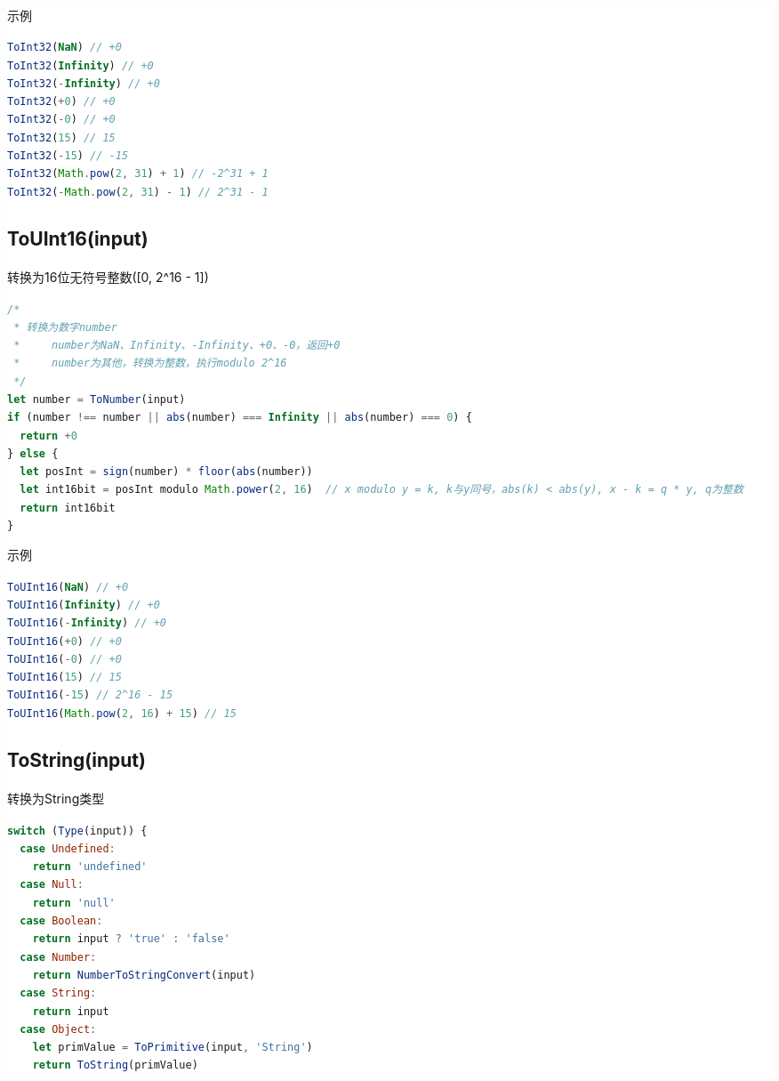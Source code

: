 示例

```javascript
ToInt32(NaN) // +0
ToInt32(Infinity) // +0
ToInt32(-Infinity) // +0
ToInt32(+0) // +0
ToInt32(-0) // +0
ToInt32(15) // 15
ToInt32(-15) // -15
ToInt32(Math.pow(2, 31) + 1) // -2^31 + 1
ToInt32(-Math.pow(2, 31) - 1) // 2^31 - 1
```

## ToUInt16(input)

转换为16位无符号整数([0, 2^16 - 1])

```javascript
/*
 * 转换为数字number
 *     number为NaN、Infinity、-Infinity、+0、-0，返回+0
 *     number为其他，转换为整数，执行modulo 2^16
 */
let number = ToNumber(input)
if (number !== number || abs(number) === Infinity || abs(number) === 0) {
  return +0
} else {
  let posInt = sign(number) * floor(abs(number))
  let int16bit = posInt modulo Math.power(2, 16)  // x modulo y = k, k与y同号，abs(k) < abs(y), x - k = q * y, q为整数
  return int16bit
}
```

示例

```javascript
ToUInt16(NaN) // +0
ToUInt16(Infinity) // +0
ToUInt16(-Infinity) // +0
ToUInt16(+0) // +0
ToUInt16(-0) // +0
ToUInt16(15) // 15
ToUInt16(-15) // 2^16 - 15
ToUInt16(Math.pow(2, 16) + 15) // 15
```

## ToString(input)

转换为String类型

```javascript
switch (Type(input)) {
  case Undefined:
    return 'undefined'
  case Null:
    return 'null'
  case Boolean:
    return input ? 'true' : 'false'
  case Number:
    return NumberToStringConvert(input)
  case String:
    return input
  case Object:
    let primValue = ToPrimitive(input, 'String')
    return ToString(primValue)
```